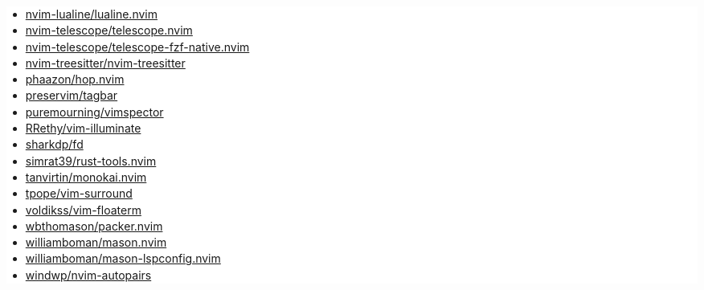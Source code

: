 - [nvim-lualine/lualine.nvim]
- [nvim-telescope/telescope.nvim]
- [nvim-telescope/telescope-fzf-native.nvim]
- [nvim-treesitter/nvim-treesitter]
- [phaazon/hop.nvim]
- [preservim/tagbar]
- [puremourning/vimspector]
- [RRethy/vim-illuminate]
- [sharkdp/fd]
- [simrat39/rust-tools.nvim]
- [tanvirtin/monokai.nvim]
- [tpope/vim-surround]
- [voldikss/vim-floaterm]
- [wbthomason/packer.nvim]
- [williamboman/mason.nvim]
- [williamboman/mason-lspconfig.nvim]
- [windwp/nvim-autopairs]








[Neovim]: https://neovim.io/
[rust-analyzer]: https://rust-analyzer.github.io/
[rust-tools]: https://github.com/simrat39/rust-tools.nvim
[codelldb]: https://marketplace.visualstudio.com/items?itemName=vadimcn.vscode-lldb
[lldb]: https://lldb.llvm.org/
[lsp]: https://microsoft.github.io/language-server-protocol/
[cargo]: https://github.com/rust-lang/cargo/ 
[toml]: https://toml.io/en/
[vimspector]: https://puremourning.github.io/vimspector-web/
[nvim-DAP]: https://github.com/mfussenegger/nvim-dap
[opensuse]: https://get.opensuse.org/tumbleweed/
[xfce]: https://xfce.org/
[alacritty]: https://alacritty.org/
[lua]: https://www.lua.org/
[tree-sitter]: https://tree-sitter.github.io/tree-sitter/
[tree-sitter-rust]: https://github.com/tree-sitter/tree-sitter-rust



[BurntSushi/ripgrep]: https://www.github.com/BurntSushi/ripgrep
[danilamihailov/beacon.nvim]: https://www.github.com/danilamihailov/beacon.nvim
[folke/todo-comments.nvim]: https://www.github.com/folke/todo-comments.nvim
[folke/trouble.nvim]: https://www.github.com/folke/trouble.nvim
[goolord/alpha-nvim]: https://www.github.com/goolord/alpha-nvim
[hrsh7th/cmp-buffer]: https://www.github.com/hrsh7th/cmp-buffer
[hrsh7th/cmp-nvim-lsp]: https://www.github.com/hrsh7th/cmp-nvim-lsp
[hrsh7th/cmp-nvim-lsp-signature-help]: https://www.github.com/hrsh7th/cmp-nvim-lsp-signature-help
[hrsh7th/cmp-nvim-lua]: https://www.github.com/hrsh7th/cmp-nvim-lua
[hrsh7th/cmp-path]: https://www.github.com/hrsh7th/cmp-path
[hrsh7th/cmp-vsnip]: https://www.github.com/hrsh7th/cmp-vsnip
[hrsh7th/nvim-cmp]: https://www.github.com/hrsh7th/nvim-cmp
[hrsh7th/vim-vsnip]: https://www.github.com/hrsh7th/vim-vsnip
[kyazdani42/nvim-tree.lua]: https://www.github.com/kyazdani42/nvim-tree.lua
[kyazdani42/nvim-web-devicons]: https://www.github.com/kyazdani42/nvim-web-devicons
[lewis6991/impatient.nvim]: https://www.github.com/lewis6991/impatient.nvim
[lukas-reineke/indent-blankline.nvim]: https://www.github.com/lukas-reineke/indent-blankline.nvim
[m-demare/hlargs.nvim]: https://www.github.com/m-demare/hlargs.nvim
[mfussenegger/nvim-dap]: https://www.github.com/mfussenegger/nvim-dap
[navarasu/onedark.nvim]: https://www.github.com/navarasu/onedark.nvim
[neovim/nvim-lspconfig]: https://www.github.com/neovim/nvim-lspconfig
[numToStr/Comment.nvim]: https://www.github.com/numToStr/Comment.nvim
[nvim-lua/plenary.nvim]: https://www.github.com/nvim-lua/plenary.nvim
[nvim-lua/popup.nvim]: https://www.github.com/nvim-lua/popup.nvim
[nvim-lualine/lualine.nvim]: https://www.github.com/nvim-lualine/lualine.nvim
[nvim-telescope/telescope.nvim]: https://www.github.com/nvim-telescope/telescope.nvim
[nvim-telescope/telescope-fzf-native.nvim]: https://www.github.com/nvim-telescope/telescope-fzf-native.nvim
[nvim-treesitter/nvim-treesitter]: https://www.github.com/nvim-treesitter/nvim-treesitter
[phaazon/hop.nvim]: https://www.github.com/phaazon/hop.nvim
[preservim/tagbar]: https://www.github.com/preservim/tagbar
[puremourning/vimspector]: https://www.github.com/puremourning/vimspector
[RRethy/vim-illuminate]: https://www.github.com/RRethy/vim-illuminate
[rust-lang/rust.vim]: https://www.github.com/rust-lang/rust.vim
[sharkdp/fd]: https://www.github.com/sharkdp/fd
[simrat39/rust-tools.nvim]: https://www.github.com/simrat39/rust-tools.nvim
[tanvirtin/monokai.nvim]: https://www.github.com/tanvirtin/monokai.nvim
[tpope/vim-surround]: https://www.github.com/tpope/vim-surround
[voldikss/vim-floaterm]: https://www.github.com/voldikss/vim-floaterm
[wbthomason/packer.nvim]: https://www.github.com/wbthomason/packer.nvim
[williamboman/mason.nvim]: https://www.github.com/williamboman/mason.nvim
[williamboman/mason-lspconfig.nvim]: https://www.github.com/williamboman/mason-lspconfig.nvim
[windwp/nvim-autopairs]: https://www.github.com/windwp/nvim-autopairs
